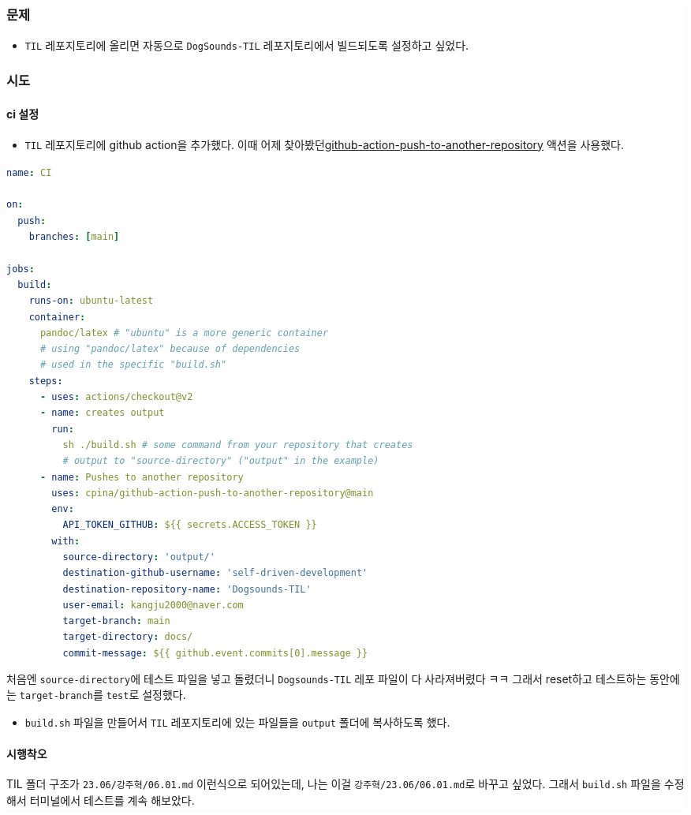 ### 문제

- `TIL` 레포지토리에 올리면 자동으로 `DogSounds-TIL` 레포지토리에서 빌드되도록 설정하고 싶었다.

### 시도

#### ci 설정

- `TIL` 레포지토리에 github action을 추가했다. 이때 어제 찾아봤던[github-action-push-to-another-repository](https://github.com/cpina/github-action-push-to-another-repository) 액션을 사용했다.

```yml
name: CI

on:
  push:
    branches: [main]

jobs:
  build:
    runs-on: ubuntu-latest
    container:
      pandoc/latex # "ubuntu" is a more generic container
      # using "pandoc/latex" because of dependencies
      # used in the specific "build.sh"
    steps:
      - uses: actions/checkout@v2
      - name: creates output
        run:
          sh ./build.sh # some command from your repository that creates
          # output to "source-directory" ("output" in the example)
      - name: Pushes to another repository
        uses: cpina/github-action-push-to-another-repository@main
        env:
          API_TOKEN_GITHUB: ${{ secrets.ACCESS_TOKEN }}
        with:
          source-directory: 'output/'
          destination-github-username: 'self-driven-development'
          destination-repository-name: 'Dogsounds-TIL'
          user-email: kangju2000@naver.com
          target-branch: main
          target-directory: docs/
          commit-message: ${{ github.event.commits[0].message }}
```

처음엔 `source-directory`에 테스트 파일을 넣고 돌렸더니 `Dogsounds-TIL` 레포 파일이 다 사라져버렸다 ㅋㅋ 그래서 reset하고 테스트하는 동안에는 `target-branch`를 `test`로 설정했다.

- `build.sh` 파일을 만들어서 `TIL` 레포지토리에 있는 파일들을 `output` 폴더에 복사하도록 했다.

#### 시행착오

TIL 폴더 구조가 `23.06/강주혁/06.01.md` 이런식으로 되어있는데, 나는 이걸 `강주혁/23.06/06.01.md`로 바꾸고 싶었다. 그래서 `build.sh` 파일을 수정해서 터미널에서 테스트를 계속 해보았다.
